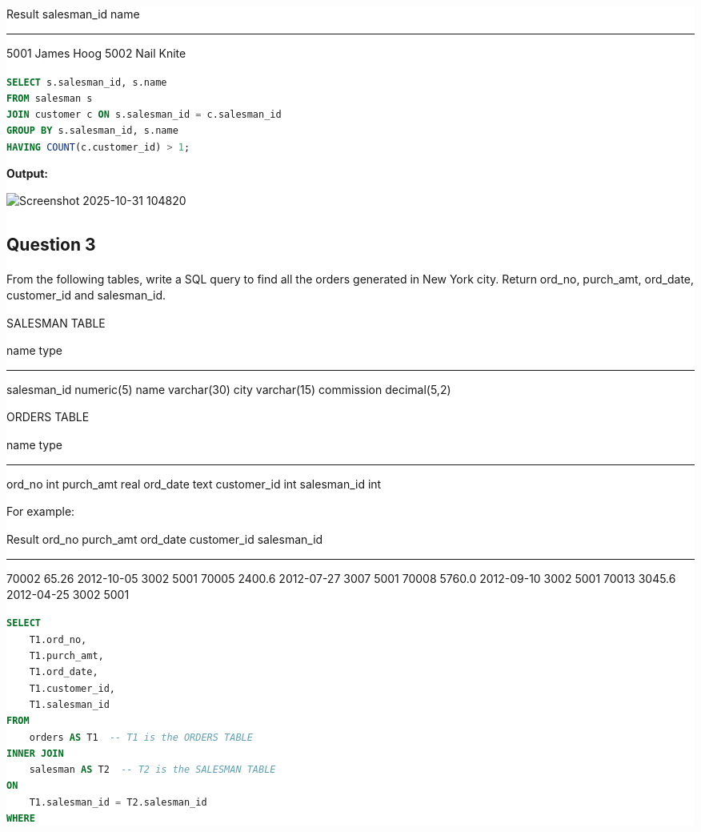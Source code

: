 Result
salesman_id  name
-----------  ----------
5001         James Hoog
5002         Nail Knite

```sql
SELECT s.salesman_id, s.name
FROM salesman s
JOIN customer c ON s.salesman_id = c.salesman_id
GROUP BY s.salesman_id, s.name
HAVING COUNT(c.customer_id) > 1;

```

**Output:**

<img width="817" height="494" alt="Screenshot 2025-10-31 104820" src="https://github.com/user-attachments/assets/23c8bc05-e04f-48ae-b18f-2e6d031dd294" />


**Question 3**
---
From the following tables, write a SQL query to find all the orders generated in New York city. Return ord_no, purch_amt, ord_date, customer_id and salesman_id.

SALESMAN TABLE

name               type
-----------        ----------
salesman_id  numeric(5)
name             varchar(30)
city                 varchar(15)
commission   decimal(5,2)

ORDERS TABLE

name            type
----------      ----------
ord_no          int
purch_amt    real
ord_date       text
customer_id  int
salesman_id  int

For example:

Result
ord_no      purch_amt   ord_date    customer_id  salesman_id
----------  ----------  ----------  -----------  -----------
70002       65.26       2012-10-05  3002         5001
70005       2400.6      2012-07-27  3007         5001
70008       5760.0      2012-09-10  3002         5001
70013       3045.6      2012-04-25  3002         5001


```sql
SELECT
    T1.ord_no,
    T1.purch_amt,
    T1.ord_date,
    T1.customer_id,
    T1.salesman_id
FROM
    orders AS T1  -- T1 is the ORDERS TABLE
INNER JOIN
    salesman AS T2  -- T2 is the SALESMAN TABLE
ON
    T1.salesman_id = T2.salesman_id
WHERE
```